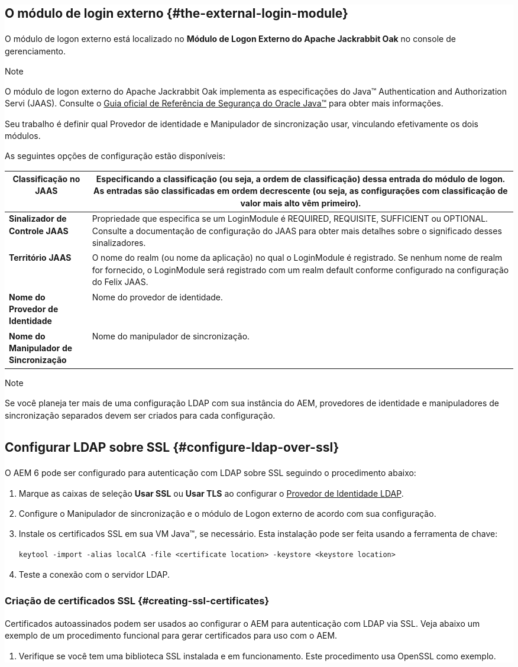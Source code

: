 ## O módulo de login externo {#the-external-login-module}

O módulo de logon externo está localizado no **Módulo de Logon Externo do Apache Jackrabbit Oak** no console de gerenciamento.

>[!NOTE]
>
>O módulo de logon externo do Apache Jackrabbit Oak implementa as especificações do Java™ Authentication and Authorization Servi (JAAS). Consulte o [Guia oficial de Referência de Segurança do Oracle Java™](https://docs.oracle.com/javase/8/docs/technotes/guides/security/jaas/JAASRefGuide.html) para obter mais informações.

Seu trabalho é definir qual Provedor de identidade e Manipulador de sincronização usar, vinculando efetivamente os dois módulos.

As seguintes opções de configuração estão disponíveis:

| **Classificação no JAAS** | Especificando a classificação (ou seja, a ordem de classificação) dessa entrada do módulo de logon. As entradas são classificadas em ordem decrescente (ou seja, as configurações com classificação de valor mais alto vêm primeiro). |
|---|---|
| **Sinalizador de Controle JAAS** | Propriedade que especifica se um LoginModule é REQUIRED, REQUISITE, SUFFICIENT ou OPTIONAL. Consulte a documentação de configuração do JAAS para obter mais detalhes sobre o significado desses sinalizadores. |
| **Território JAAS** | O nome do realm (ou nome da aplicação) no qual o LoginModule é registrado. Se nenhum nome de realm for fornecido, o LoginModule será registrado com um realm default conforme configurado na configuração do Felix JAAS. |
| **Nome do Provedor de Identidade** | Nome do provedor de identidade. |
| **Nome do Manipulador de Sincronização** | Nome do manipulador de sincronização. |

>[!NOTE]
>
>Se você planeja ter mais de uma configuração LDAP com sua instância do AEM, provedores de identidade e manipuladores de sincronização separados devem ser criados para cada configuração.

## Configurar LDAP sobre SSL {#configure-ldap-over-ssl}

O AEM 6 pode ser configurado para autenticação com LDAP sobre SSL seguindo o procedimento abaixo:

1. Marque as caixas de seleção **Usar SSL** ou **Usar TLS** ao configurar o [Provedor de Identidade LDAP](#configuring-the-ldap-identity-provider).
1. Configure o Manipulador de sincronização e o módulo de Logon externo de acordo com sua configuração.
1. Instale os certificados SSL em sua VM Java™, se necessário. Esta instalação pode ser feita usando a ferramenta de chave:

   `keytool -import -alias localCA -file <certificate location> -keystore <keystore location>`

1. Teste a conexão com o servidor LDAP.

### Criação de certificados SSL {#creating-ssl-certificates}

Certificados autoassinados podem ser usados ao configurar o AEM para autenticação com LDAP via SSL. Veja abaixo um exemplo de um procedimento funcional para gerar certificados para uso com o AEM.

1. Verifique se você tem uma biblioteca SSL instalada e em funcionamento. Este procedimento usa OpenSSL como exemplo.

